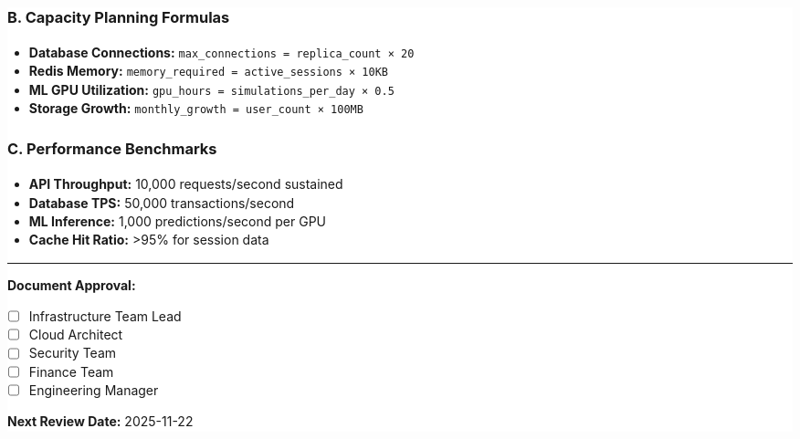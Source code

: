 ### B. Capacity Planning Formulas
- **Database Connections:** `max_connections = replica_count × 20`
- **Redis Memory:** `memory_required = active_sessions × 10KB`
- **ML GPU Utilization:** `gpu_hours = simulations_per_day × 0.5`
- **Storage Growth:** `monthly_growth = user_count × 100MB`

### C. Performance Benchmarks
- **API Throughput:** 10,000 requests/second sustained
- **Database TPS:** 50,000 transactions/second
- **ML Inference:** 1,000 predictions/second per GPU
- **Cache Hit Ratio:** >95% for session data

---

**Document Approval:**
- [ ] Infrastructure Team Lead
- [ ] Cloud Architect
- [ ] Security Team
- [ ] Finance Team
- [ ] Engineering Manager

**Next Review Date:** 2025-11-22